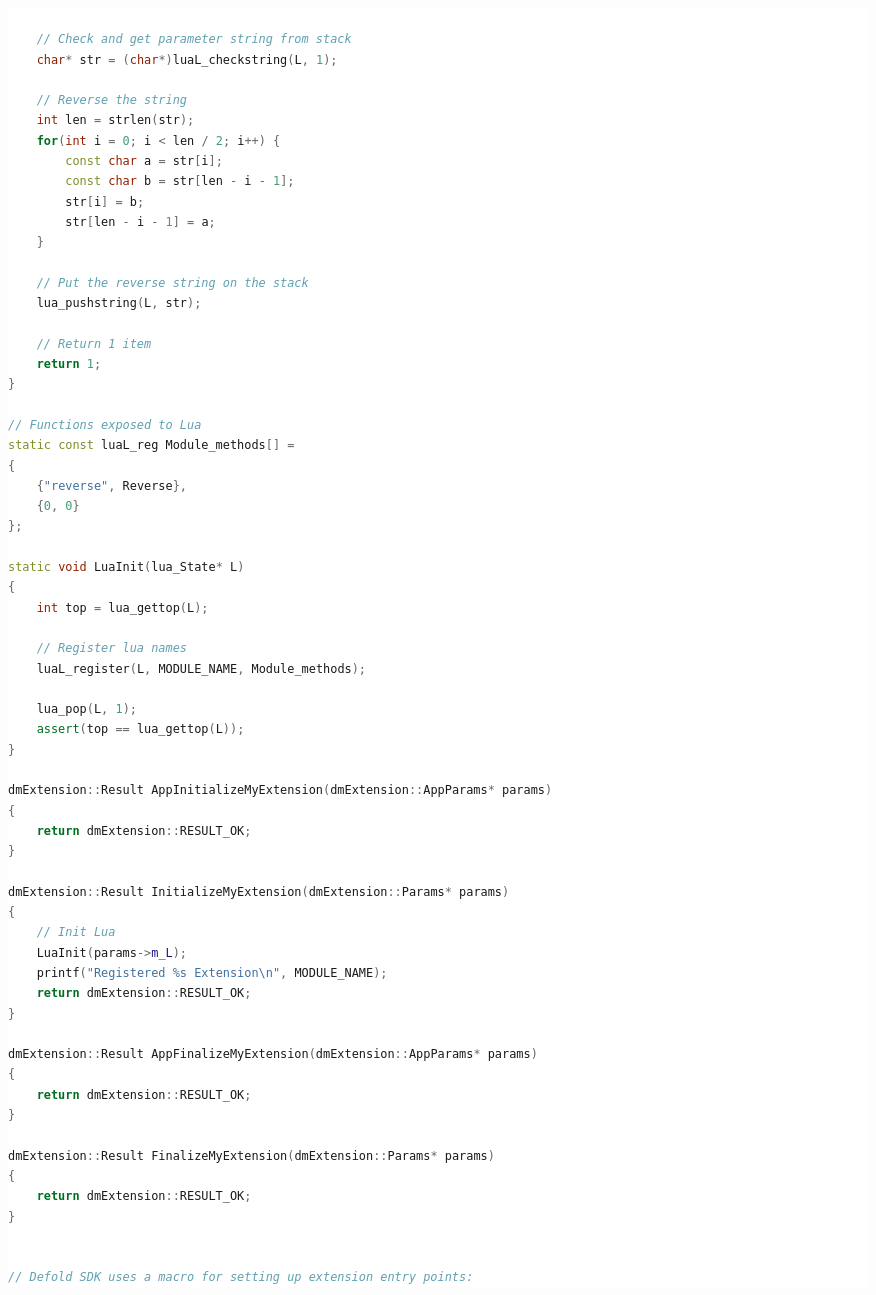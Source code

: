 ```cpp

    // Check and get parameter string from stack
    char* str = (char*)luaL_checkstring(L, 1);

    // Reverse the string
    int len = strlen(str);
    for(int i = 0; i < len / 2; i++) {
        const char a = str[i];
        const char b = str[len - i - 1];
        str[i] = b;
        str[len - i - 1] = a;
    }

    // Put the reverse string on the stack
    lua_pushstring(L, str);

    // Return 1 item
    return 1;
}

// Functions exposed to Lua
static const luaL_reg Module_methods[] =
{
    {"reverse", Reverse},
    {0, 0}
};

static void LuaInit(lua_State* L)
{
    int top = lua_gettop(L);

    // Register lua names
    luaL_register(L, MODULE_NAME, Module_methods);

    lua_pop(L, 1);
    assert(top == lua_gettop(L));
}

dmExtension::Result AppInitializeMyExtension(dmExtension::AppParams* params)
{
    return dmExtension::RESULT_OK;
}

dmExtension::Result InitializeMyExtension(dmExtension::Params* params)
{
    // Init Lua
    LuaInit(params->m_L);
    printf("Registered %s Extension\n", MODULE_NAME);
    return dmExtension::RESULT_OK;
}

dmExtension::Result AppFinalizeMyExtension(dmExtension::AppParams* params)
{
    return dmExtension::RESULT_OK;
}

dmExtension::Result FinalizeMyExtension(dmExtension::Params* params)
{
    return dmExtension::RESULT_OK;
}


// Defold SDK uses a macro for setting up extension entry points:
```